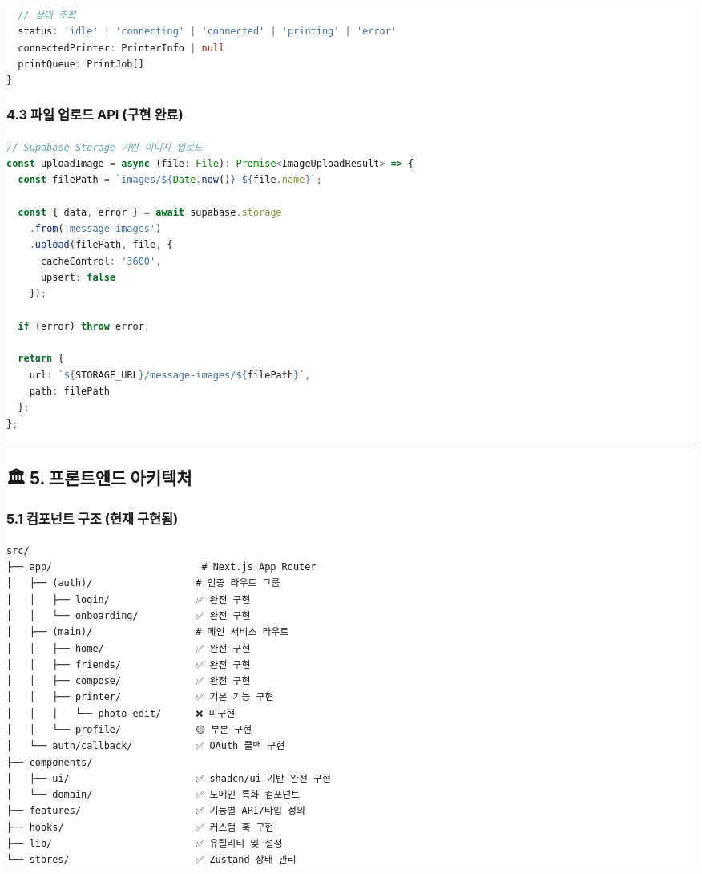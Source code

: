 ```typescript
  // 상태 조회
  status: 'idle' | 'connecting' | 'connected' | 'printing' | 'error'
  connectedPrinter: PrinterInfo | null
  printQueue: PrintJob[]
}
```

### 4.3 파일 업로드 API (구현 완료)

```typescript
// Supabase Storage 기반 이미지 업로드
const uploadImage = async (file: File): Promise<ImageUploadResult> => {
  const filePath = `images/${Date.now()}-${file.name}`;
  
  const { data, error } = await supabase.storage
    .from('message-images')
    .upload(filePath, file, {
      cacheControl: '3600',
      upsert: false
    });
    
  if (error) throw error;
  
  return {
    url: `${STORAGE_URL}/message-images/${filePath}`,
    path: filePath
  };
};
```

---

## 🏛️ 5. 프론트엔드 아키텍처

### 5.1 컴포넌트 구조 (현재 구현됨)

```
src/
├── app/                          # Next.js App Router
│   ├── (auth)/                  # 인증 라우트 그룹
│   │   ├── login/               ✅ 완전 구현
│   │   └── onboarding/          ✅ 완전 구현
│   ├── (main)/                  # 메인 서비스 라우트
│   │   ├── home/                ✅ 완전 구현  
│   │   ├── friends/             ✅ 완전 구현
│   │   ├── compose/             ✅ 완전 구현
│   │   ├── printer/             ✅ 기본 기능 구현
│   │   │   └── photo-edit/      ❌ 미구현
│   │   └── profile/             🟡 부분 구현
│   └── auth/callback/           ✅ OAuth 콜백 구현
├── components/
│   ├── ui/                      ✅ shadcn/ui 기반 완전 구현
│   └── domain/                  ✅ 도메인 특화 컴포넌트
├── features/                    ✅ 기능별 API/타입 정의
├── hooks/                       ✅ 커스텀 훅 구현
├── lib/                         ✅ 유틸리티 및 설정
└── stores/                      ✅ Zustand 상태 관리
```
